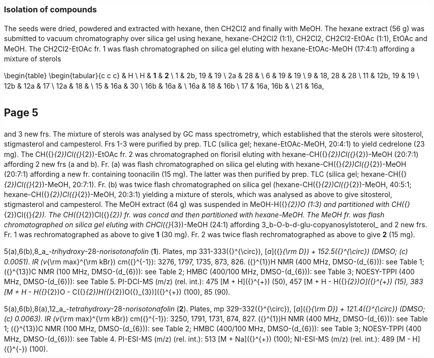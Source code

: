 ### Isolation of compounds

The seeds were dried, powdered and extracted with hexane, then CH2Cl2 and finally with MeOH. The hexane extract (56 g) was submitted to vacuum chromatography over silica gel using hexane, hexane-CH2Cl2 (1:1), CH2Cl2, CH2Cl2-EtOAc (1:1), EtOAc and MeOH. The CH2Cl2-EtOAc fr. 1 was flash chromatographed on silica gel eluting with hexane-EtOAc-MeOH (17:4:1) affording a mixture of sterols

\begin{table}
\begin{tabular}{c c c}  & H \\ H & **1** & **2** \\
1 & 2b, 19 & 19 \\
2a & 28 & \\
6 & 19 & 19 \\
9 & 18, 28 & 28 \\
11 & 12b, 19 & 19 \\
12b & 12a & 17 \\
12a & 18 & \\
15 & 16a & 30 \\
16b & 16a & \\
16a & 18 & 16b \\
17 & 16a, 16b & \\
21 & 16a,

## Page 5

and 3 new frs. The mixture of sterols was analysed by GC mass spectrometry, which established that the sterols were sitosterol, stigmasterol and campesterol. Frs 1-3 were purified by prep. TLC (silica gel; hexane-EtOAc-MeOH, 20:4:1) to yield cedrelone (23 mg). The CH\({}_{2}\)Cl\({}_{2}\)-EtOAc fr. 2 was chromatographed on florisil eluting with hexane-CH\({}_{2}\)Cl\({}_{2}\)-MeOH (20:7:1) affording 2 new frs (a and b). Fr. (a) was flash chromatographed on silica gel eluting with hexane-CH\({}_{2}\)Cl\({}_{2}\)-MeOH (20:7:1) affording a new fr. containing toonacilin (15 mg). The latter was then purified by prep. TLC (silica gel; hexane-CH\({}_{2}\)Cl\({}_{2}\)-MeOH, 20:7:1). Fr. (b) was twice flash chromatographed on silica gel (hexane-CH\({}_{2}\)Cl\({}_{2}\)-MeOH, 40:5:1; hexane-CH\({}_{2}\)Cl\({}_{2}\)-MeOH, 20:3:1) yielding a mixture of sterols, which was analysed as above to give sitosterol, stigmasterol and campesterol. The MeOH extract (64 g) was suspended in MeOH-H\({}_{2}\)O (1:3) and partitioned with CH\({}_{2}\)Cl\({}_{2}\). The CH\({}_{2}\)Cl\({}_{2}\) fr. was concd and then partitioned with hexane-MeOH. The MeOH fr. was flash chromatographed on silica gel eluting with CHCl\({}_{3}\)-MeOH (24:1) affording 3_b-O-b-d-glu-copyanosylstoterol_ and 2 new frs. Fr. 1 was rechromatographed as above to give **1** (30 mg). Fr. 2 was twice flash rechromatographed as above to give **2** (15 mg).

5\(a\),6\(b\),8_a_-_trihydroxy_-28-_norisotonafolin_ (**1**). Plates, mp 331-333\({}^{\circ}\), [_a_]\({}_{\rm D}\) + 152.5\({}^{\circ}\) (DMSO; \(c\) 0.0051). IR \(v_{\rm max}^{\rm kBr}\) cm\({}^{-1}\): 3276, 1797, 1735, 873, 826. \({}^{1}\)H NMR (400 MHz, DMSO-\(d_{6}\)): see Table 1; \({}^{13}\)C NMR (100 MHz, DMSO-\(d_{6}\)): see Table 2; HMBC (400/100 MHz, DMSO-\(d_{6}\)): see Table 3; NOESY-TPPI (400 MHz, DMSO-\(d_{6}\)): see Table 5. PI-DCI-MS \(m/z\) (rel. int.): 475 [M + H]\({}^{+}\) (50), 457 [M + H - H\({}_{2}\)O]\({}^{+}\) (15), 383 [M + H - H\({}_{2}\)O - C\({}_{2}\)H\({}_{2}\)O\({}_{3}\)]\({}^{+}\) (100), 85 (90).

5\(a\),6\(b\),8\(a\),12_a_-_tetrahydroxy_-28-_norisotonafolin_ (**2**). Plates, mp 329-332\({}^{\circ}\), [_a_]\({}_{\rm D}\) + 121.4\({}^{\circ}\) (DMSO; \(c\) 0.0063). IR \(v_{\rm max}^{\rm kBr}\) cm\({}^{-1}\): 3250, 1791, 1731, 874, 827. \({}^{1}\)H NMR (400 MHz, DMSO-\(d_{6}\)): see Table 1; \({}^{13}\)C NMR (100 MHz, DMSO-\(d_{6}\)): see Table 2; HMBC (400/100 MHz, DMSO-\(d_{6}\)): see Table 3; NOESY-TPPI (400 MHz, DMSO-\(d_{6}\)): see Table 4. PI-ESI-MS \(m/z\) (rel. int.): 513 [M + Na]\({}^{+}\) (100); NI-ESI-MS \(m/z\) (rel. int.): 489 [M - H]\({}^{-}\) (100).
